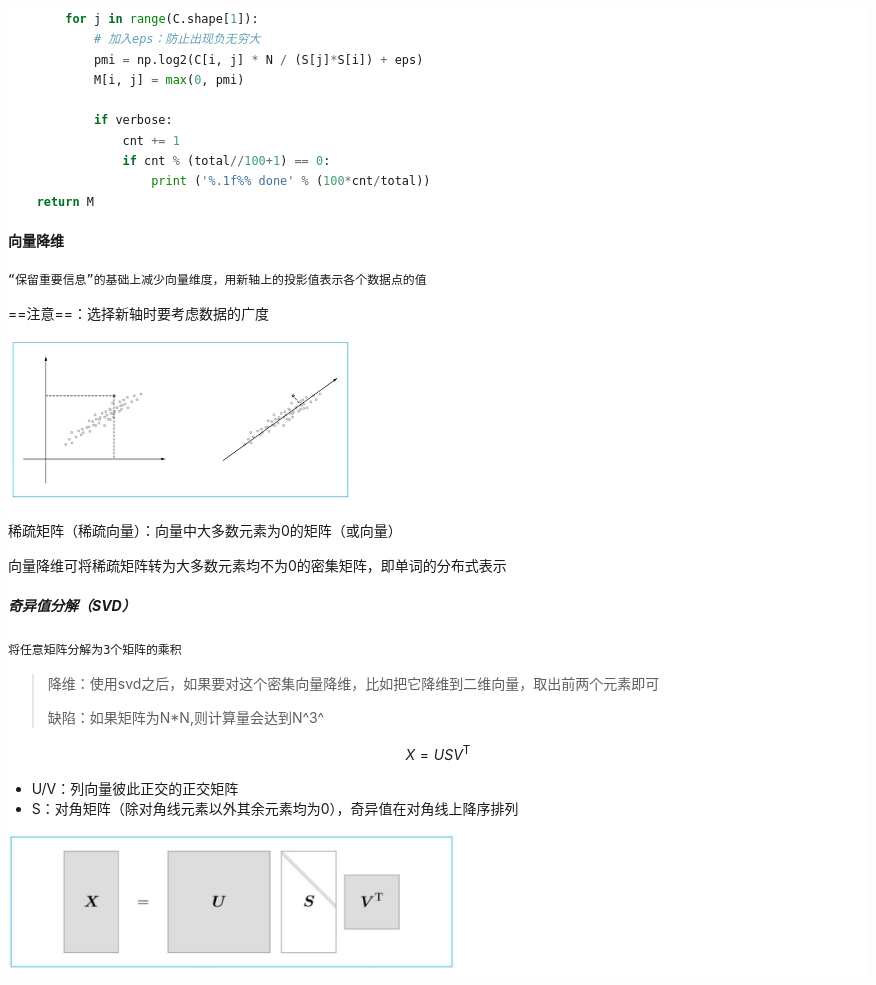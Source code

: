 ```py
        for j in range(C.shape[1]):
            # 加入eps：防止出现负无穷大
            pmi = np.log2(C[i, j] * N / (S[j]*S[i]) + eps)
            M[i, j] = max(0, pmi)

            if verbose:
                cnt += 1
                if cnt % (total//100+1) == 0:
                    print ('%.1f%% done' % (100*cnt/total))
    return M
```

#### 向量降维

`“保留重要信息”的基础上减少向量维度，用新轴上的投影值表示各个数据点的值`

==注意==：选择新轴时要考虑数据的广度

![image-20241012165645683](./%E6%B7%B1%E5%BA%A6%E5%AD%A6%E4%B9%A0%E8%BF%9B%E9%98%B6.assets/image-20241012165645683.png)

稀疏矩阵（稀疏向量）：向量中大多数元素为0的矩阵（或向量）

向量降维可将稀疏矩阵转为大多数元素均不为0的密集矩阵，即单词的分布式表示

##### 奇异值分解（SVD）

`将任意矩阵分解为3个矩阵的乘积`

> 降维：使用svd之后，如果要对这个密集向量降维，比如把它降维到二维向量，取出前两个元素即可
>
> 缺陷：如果矩阵为N*N,则计算量会达到N^3^

$$
X=USV^\mathrm{T}
$$

- U/V：列向量彼此正交的正交矩阵
- S：对角矩阵（除对角线元素以外其余元素均为0），奇异值在对角线上降序排列

<img src="./%E6%B7%B1%E5%BA%A6%E5%AD%A6%E4%B9%A0%E8%BF%9B%E9%98%B6.assets/image-20241013153021552.png" alt="image-20241013153021552" style="zoom:80%;" />

